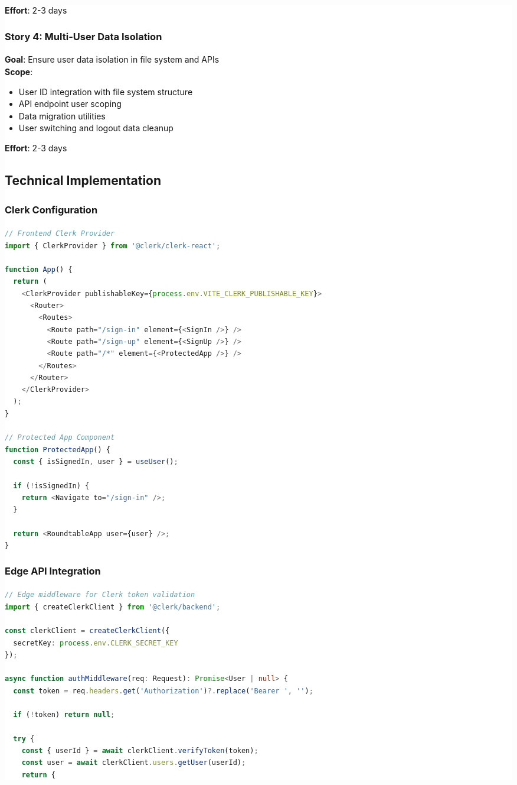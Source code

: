**Effort**: 2-3 days

### Story 4: Multi-User Data Isolation
**Goal**: Ensure user data isolation in file system and APIs  
**Scope**:
- User ID integration with file system structure
- API endpoint user scoping
- Data migration utilities
- User switching and logout data cleanup

**Effort**: 2-3 days

## Technical Implementation

### Clerk Configuration
```typescript
// Frontend Clerk Provider
import { ClerkProvider } from '@clerk/clerk-react';

function App() {
  return (
    <ClerkProvider publishableKey={process.env.VITE_CLERK_PUBLISHABLE_KEY}>
      <Router>
        <Routes>
          <Route path="/sign-in" element={<SignIn />} />
          <Route path="/sign-up" element={<SignUp />} />
          <Route path="/*" element={<ProtectedApp />} />
        </Routes>
      </Router>
    </ClerkProvider>
  );
}

// Protected App Component
function ProtectedApp() {
  const { isSignedIn, user } = useUser();
  
  if (!isSignedIn) {
    return <Navigate to="/sign-in" />;
  }
  
  return <RoundtableApp user={user} />;
}
```

### Edge API Integration
```typescript
// Edge middleware for Clerk token validation
import { createClerkClient } from '@clerk/backend';

const clerkClient = createClerkClient({
  secretKey: process.env.CLERK_SECRET_KEY
});

async function authMiddleware(req: Request): Promise<User | null> {
  const token = req.headers.get('Authorization')?.replace('Bearer ', '');
  
  if (!token) return null;
  
  try {
    const { userId } = await clerkClient.verifyToken(token);
    const user = await clerkClient.users.getUser(userId);
    return {
```